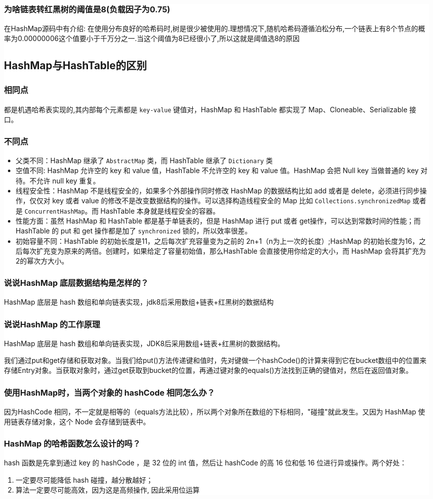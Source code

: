    

### 为啥链表转红黑树的阈值是8(负载因子为0.75)

在HashMap源码中有介绍: 在使用分布良好的哈希码时,树是很少被使用的.理想情况下,随机哈希码遵循泊松分布,一个链表上有8个节点的概率为0.00000006这个值要小于千万分之一.当这个阈值为8已经很小了,所以这就是阈值选8的原因



## HashMap与HashTable的区别

### 相同点

都是机遇哈希表实现的,其内部每个元素都是 `key-value` 键值对，HashMap 和 HashTable 都实现了 Map、Cloneable、Serializable 接口。



### 不同点

- 父类不同：HashMap 继承了 `AbstractMap` 类，而 HashTable 继承了 `Dictionary` 类
- 空值不同:  HashMap 允许空的 key 和 value 值，HashTable 不允许空的 key 和 value 值。HashMap 会把 Null key 当做普通的 key 对待。不允许 null key 重复。
- 线程安全性：HashMap 不是线程安全的，如果多个外部操作同时修改 HashMap 的数据结构比如 add 或者是 delete，必须进行同步操作，仅仅对 key 或者 value 的修改不是改变数据结构的操作。可以选择构造线程安全的 Map 比如 `Collections.synchronizedMap` 或者是 `ConcurrentHashMap`。而 HashTable 本身就是线程安全的容器。
- 性能方面：虽然 HashMap 和 HashTable 都是基于单链表的，但是 HashMap 进行 put 或者 get操作，可以达到常数时间的性能；而 HashTable 的 put 和 get 操作都是加了 `synchronized` 锁的，所以效率很差。
- 初始容量不同：HashTable 的初始长度是11，之后每次扩充容量变为之前的 2n+1（n为上一次的长度）;HashMap 的初始长度为16，之后每次扩充变为原来的两倍。创建时，如果给定了容量初始值，那么HashTable 会直接使用你给定的大小，而 HashMap 会将其扩充为2的幂次方大小。



### 说说HashMap 底层数据结构是怎样的？

HashMap 底层是 hash 数组和单向链表实现，jdk8后采用数组+链表+红黑树的数据结构



### 说说HashMap 的工作原理

HashMap 底层是 hash 数组和单向链表实现，JDK8后采用数组+链表+红黑树的数据结构。

我们通过put和get存储和获取对象。当我们给put()方法传递键和值时，先对键做一个hashCode()的计算来得到它在bucket数组中的位置来存储Entry对象。当获取对象时，通过get获取到bucket的位置，再通过键对象的equals()方法找到正确的键值对，然后在返回值对象。



### 使用HashMap时，当两个对象的 hashCode 相同怎么办？

因为HashCode 相同，不一定就是相等的（equals方法比较），所以两个对象所在数组的下标相同，"碰撞"就此发生。又因为 HashMap 使用链表存储对象，这个 Node 会存储到链表中。



### HashMap 的哈希函数怎么设计的吗？

hash 函数是先拿到通过 key 的 hashCode ，是 32 位的 int 值，然后让 hashCode 的高 16 位和低 16 位进行异或操作。两个好处：

1. 一定要尽可能降低 hash 碰撞，越分散越好；
2. 算法一定要尽可能高效，因为这是高频操作, 因此采用位运算
